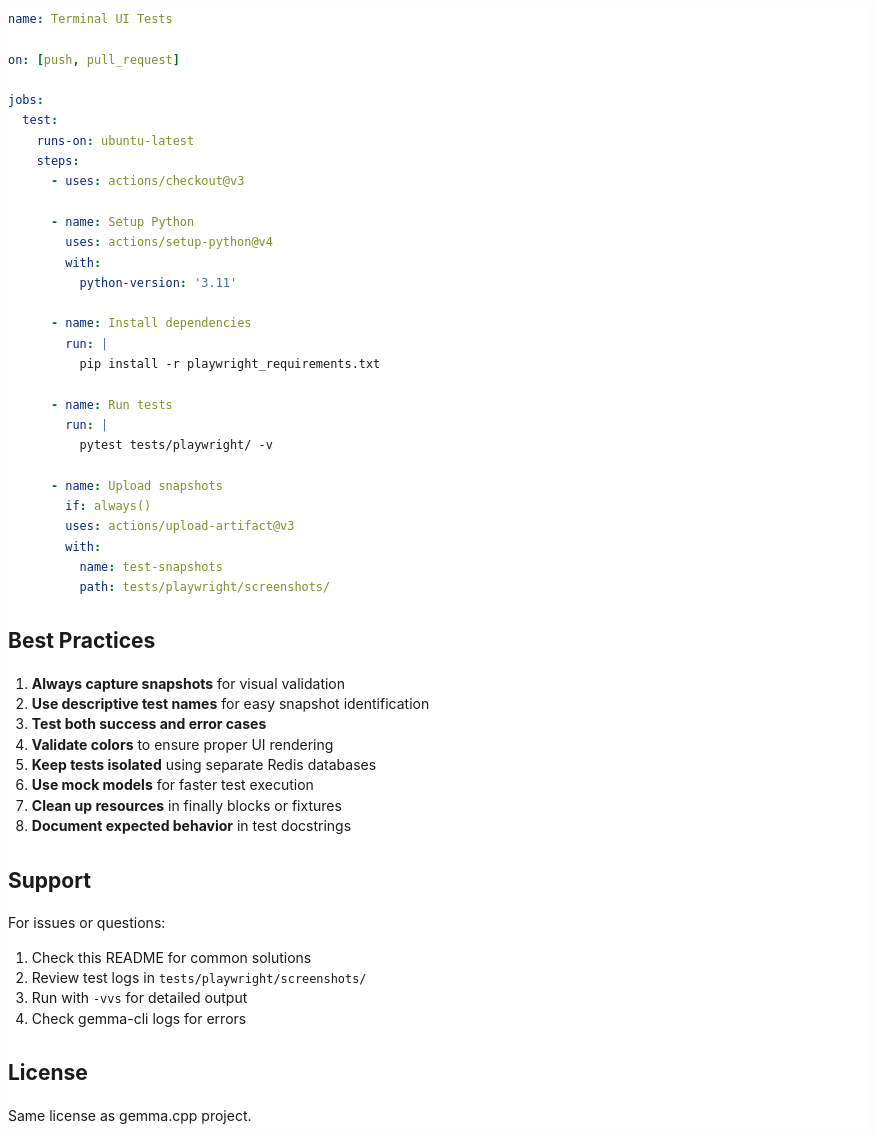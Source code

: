 ```yaml
name: Terminal UI Tests

on: [push, pull_request]

jobs:
  test:
    runs-on: ubuntu-latest
    steps:
      - uses: actions/checkout@v3

      - name: Setup Python
        uses: actions/setup-python@v4
        with:
          python-version: '3.11'

      - name: Install dependencies
        run: |
          pip install -r playwright_requirements.txt

      - name: Run tests
        run: |
          pytest tests/playwright/ -v

      - name: Upload snapshots
        if: always()
        uses: actions/upload-artifact@v3
        with:
          name: test-snapshots
          path: tests/playwright/screenshots/
```

## Best Practices

1. **Always capture snapshots** for visual validation
2. **Use descriptive test names** for easy snapshot identification
3. **Test both success and error cases**
4. **Validate colors** to ensure proper UI rendering
5. **Keep tests isolated** using separate Redis databases
6. **Use mock models** for faster test execution
7. **Clean up resources** in finally blocks or fixtures
8. **Document expected behavior** in test docstrings

## Support

For issues or questions:
1. Check this README for common solutions
2. Review test logs in `tests/playwright/screenshots/`
3. Run with `-vvs` for detailed output
4. Check gemma-cli logs for errors

## License

Same license as gemma.cpp project.
